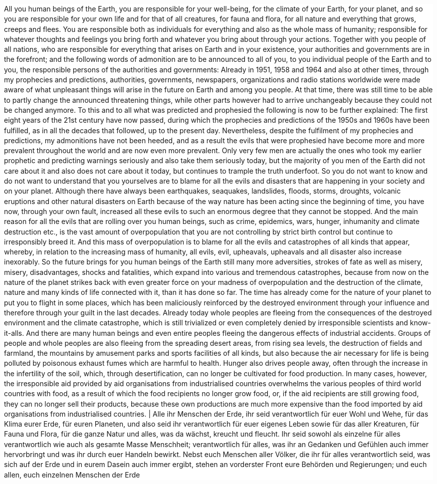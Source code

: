 All you human beings of the Earth, you are responsible for your well-being, for the climate of your Earth, for your planet, and so you are responsible for your own life and for that of all creatures, for fauna and flora, for all nature and everything that grows, creeps and flees. You are responsible both as individuals for everything and also as the whole mass of humanity; responsible for whatever thoughts and feelings you bring forth and whatever you bring about through your actions. Together with you people of all nations, who are responsible for everything that arises on Earth and in your existence, your authorities and governments are in the forefront; and the following words of admonition are to be announced to all of you, to you individual people of the Earth and to you, the responsible persons of the authorities and governments: Already in 1951, 1958 and 1964 and also at other times, through my prophecies and predictions, authorities, governments, newspapers, organizations and radio stations worldwide were made aware of what unpleasant things will arise in the future on Earth and among you people. At that time, there was still time to be able to partly change the announced threatening things, while other parts however had to arrive unchangeably because they could not be changed anymore. To this and to all what was predicted and prophesied the following is now to be further explained: The first eight years of the 21st century have now passed, during which the prophecies and predictions of the 1950s and 1960s have been fulfilled, as in all the decades that followed, up to the present day. Nevertheless, despite the fulfilment of my prophecies and predictions, my admonitions have not been heeded, and as a result the evils that were prophesied have become more and more prevalent throughout the world and are now even more prevalent. Only very few men are actually the ones who took my earlier prophetic and predicting warnings seriously and also take them seriously today, but the majority of you men of the Earth did not care about it and also does not care about it today, but continues to trample the truth underfoot. So you do not want to know and do not want to understand that you yourselves are to blame for all the evils and disasters that are happening in your society and on your planet. Although there have always been earthquakes, seaquakes, landslides, floods, storms, droughts, volcanic eruptions and other natural disasters on Earth because of the way nature has been acting since the beginning of time, you have now, through your own fault, increased all these evils to such an enormous degree that they cannot be stopped. And the main reason for all the evils that are rolling over you human beings, such as crime, epidemics, wars, hunger, inhumanity and climate destruction etc., is the vast amount of overpopulation that you are not controlling by strict birth control but continue to irresponsibly breed it. And this mass of overpopulation is to blame for all the evils and catastrophes of all kinds that appear, whereby, in relation to the increasing mass of humanity, all evils, evil, upheavals, upheavals and all disaster also increase inexorably. So the future brings for you human beings of the Earth still many more adversities, strokes of fate as well as misery, misery, disadvantages, shocks and fatalities, which expand into various and tremendous catastrophes, because from now on the nature of the planet strikes back with even greater force on your madness of overpopulation and the destruction of the climate, nature and many kinds of life connected with it, than it has done so far. The time has already come for the nature of your planet to put you to flight in some places, which has been maliciously reinforced by the destroyed environment through your influence and therefore through your guilt in the last decades. Already today whole peoples are fleeing from the consequences of the destroyed environment and the climate catastrophe, which is still trivialized or even completely denied by irresponsible scientists and know-it-alls. And there are many human beings and even entire peoples fleeing the dangerous effects of industrial accidents. Groups of people and whole peoples are also fleeing from the spreading desert areas, from rising sea levels, the destruction of fields and farmland, the mountains by amusement parks and sports facilities of all kinds, but also because the air necessary for life is being polluted by poisonous exhaust fumes which are harmful to health. Hunger also drives people away, often through the increase in the infertility of the soil, which, through desertification, can no longer be cultivated for food production. In many cases, however, the irresponsible aid provided by aid organisations from industrialised countries overwhelms the various peoples of third world countries with food, as a result of which the food recipients no longer grow food, or, if the aid recipients are still growing food, they can no longer sell their products, because these own productions are much more expensive than the food imported by aid organisations from industrialised countries.  | Alle ihr Menschen der Erde, ihr seid verantwortlich für euer Wohl und Wehe, für das Klima eurer Erde, für euren Planeten, und also seid ihr verantwortlich für euer eigenes Leben sowie für das aller Kreaturen, für Fauna und Flora, für die ganze Natur und alles, was da wächst, kreucht und fleucht. Ihr seid sowohl als einzelne für alles verantwortlich wie auch als gesamte Masse Menschheit; verantwortlich für alles, was ihr an Gedanken und Gefühlen auch immer hervorbringt und was ihr durch euer Handeln bewirkt. Nebst euch Menschen aller Völker, die ihr für alles verantwortlich seid, was sich auf der Erde und in eurem Dasein auch immer ergibt, stehen an vorderster Front eure Behörden und Regierungen; und euch allen, euch einzelnen Menschen der Erde